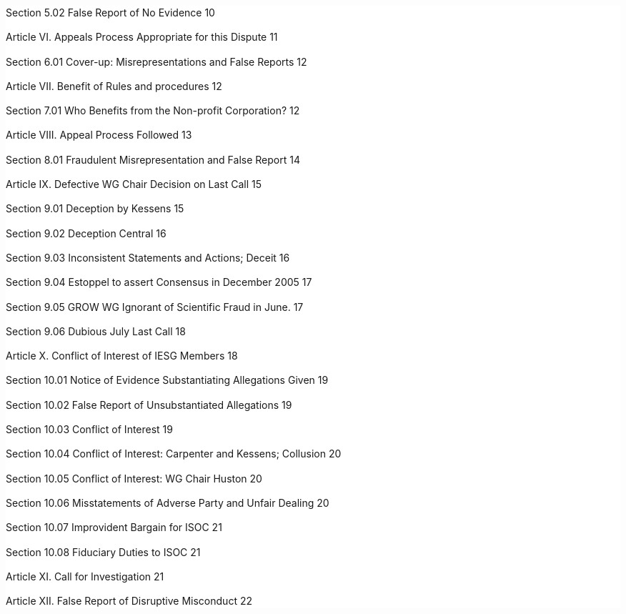 Section 5.02 False Report of No Evidence 10 


Article VI. Appeals Process Appropriate for this Dispute 11 


Section 6.01 Cover-up: Misrepresentations and False Reports 12 


Article VII. Benefit of Rules and procedures 12 


Section 7.01 Who Benefits from the Non-profit Corporation? 12 


Article VIII. Appeal Process Followed 13 


Section 8.01 Fraudulent Misrepresentation and False Report 14 


Article IX. Defective WG Chair Decision on Last Call 15 


Section 9.01 Deception by Kessens 15 


Section 9.02 Deception Central 16 


Section 9.03 Inconsistent Statements and Actions; Deceit 16 


Section 9.04 Estoppel to assert Consensus in December 2005 17 


Section 9.05 GROW WG Ignorant of Scientific Fraud in June. 17 


Section 9.06 Dubious July Last Call 18 


Article X. Conflict of Interest of IESG Members 18 


Section 10.01 Notice of Evidence Substantiating Allegations Given 19 


Section 10.02 False Report of Unsubstantiated Allegations 19 


Section 10.03 Conflict of Interest 19 


Section 10.04 Conflict of Interest: Carpenter and Kessens; Collusion 20 


Section 10.05 Conflict of Interest: WG Chair Huston 20 


Section 10.06 Misstatements of Adverse Party and Unfair Dealing 20 


Section 10.07 Improvident Bargain for ISOC 21 


Section 10.08 Fiduciary Duties to ISOC 21 


Article XI. Call for Investigation 21 


Article XII. False Report of Disruptive Misconduct 22 

